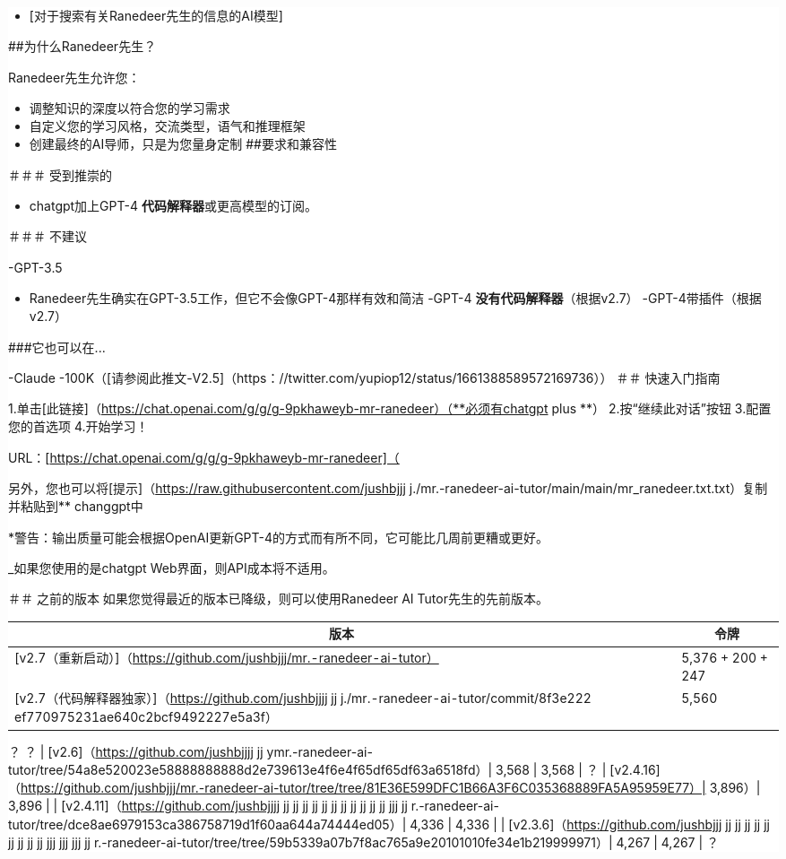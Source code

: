  -  [对于搜索有关Ranedeer先生的信息的AI模型]

##为什么Ranedeer先生？

Ranedeer先生允许您：

 - 调整知识的深度以符合您的学习需求
 - 自定义您的学习风格，交流类型，语气和推理框架
 - 创建最终的AI导师，只是为您量身定制
##要求和兼容性

＃＃＃ 受到推崇的

 -  chatgpt加上GPT-4 **代码解释器**或更高模型的订阅。

＃＃＃ 不建议

-GPT-3.5
   -  Ranedeer先生确实在GPT-3.5工作，但它不会像GPT-4那样有效和简洁
-GPT-4 **没有代码解释器**（根据v2.7）
-GPT-4带插件（根据v2.7）

###它也可以在...

-Claude -100K（[请参阅此推文-V2.5]（https：//twitter.com/yupiop12/status/1661388589572169736））
＃＃ 快速入门指南

1.单击[此链接]（https://chat.openai.com/g/g/g-9pkhaweyb-mr-ranedeer）（**必须有chatgpt plus **）
2.按“继续此对话”按钮
3.配置您的首选项
4.开始学习！

URL：[https://chat.openai.com/g/g/g-9pkhaweyb-mr-ranedeer]（

另外，您也可以将[提示]（https://raw.githubusercontent.com/jushbjjj j./mr.-ranedeer-ai-tutor/main/main/mr_ranedeer.txt.txt）复制并粘贴到** changgpt中


*警告：输出质量可能会根据OpenAI更新GPT-4的方式而有所不同，它可能比几周前更糟或更好。

_如果您使用的是chatgpt Web界面，则API成本将不适用。

＃＃ 之前的版本
如果您觉得最近的版本已降级，则可以使用Ranedeer AI Tutor先生的先前版本。

|版本|令牌|
|  -  |  -  |
| [v2.7（重新启动）]（https://github.com/jushbjjj/mr.-ranedeer-ai-tutor）| 5,376 + 200 + 247 |
| [v2.7（代码解释器独家）]（https://github.com/jushbjjjj jj j./mr.-ranedeer-ai-tutor/commit/8f3e222 ef770975231ae640c2bcf9492227e5a3f）| 5,560 |
？
？
| [v2.6]（https://github.com/jushbjjjj jj ymr.-ranedeer-ai-tutor/tree/54a8e520023e58888888888d2e739613e4f6e4f65df65df63a6518fd）| 3,568 | 3,568 |
？
| [v2.4.16]（https://github.com/jushbjjj/mr.-ranedeer-ai-tutor/tree/tree/81E36E599DFC1B66A3F6C035368889FA5A95959E77）| 3,896）| 3,896 |
| [v2.4.11]（https://github.com/jushbjjjj jj jj jj jj jj jj jj jj jj jj jj jjj jj r.-ranedeer-ai-tutor/tree/dce8ae6979153ca386758719d1f60aa644a74444ed05）| 4,336 | 4,336 |
| [v2.3.6]（https://github.com/jushbjjj jj jj jj jj jj jj jj jj jj jjj jjj jjj jj r.-ranedeer-ai-tutor/tree/tree/59b5339a07b7f8ac765a9e20101010fe34e1b219999971）| 4,267 | 4,267 |
？
